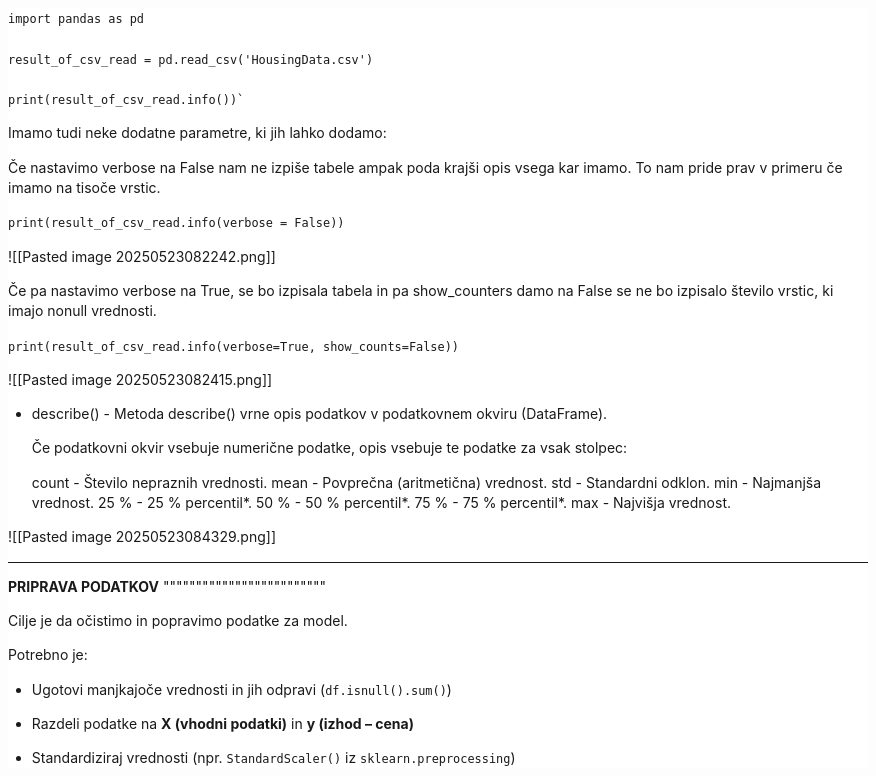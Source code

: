 ```
import pandas as pd 

result_of_csv_read = pd.read_csv('HousingData.csv')

print(result_of_csv_read.info())`
```

Imamo tudi neke dodatne parametre, ki jih lahko dodamo: 

Če nastavimo verbose na False nam ne izpiše tabele ampak poda krajši opis vsega kar imamo. To nam pride prav v primeru če imamo na tisoče vrstic. 

```
print(result_of_csv_read.info(verbose = False))
```

![[Pasted image 20250523082242.png]]

Če pa nastavimo verbose na True, se bo izpisala tabela in pa show_counters damo na False se ne bo izpisalo število vrstic, ki imajo nonull vrednosti. 

```
print(result_of_csv_read.info(verbose=True, show_counts=False))
```


![[Pasted image 20250523082415.png]]


- describe() - Metoda describe() vrne opis podatkov v podatkovnem okviru (DataFrame).

  Če podatkovni okvir vsebuje numerične podatke, opis vsebuje te podatke za vsak stolpec:

  count - Število nepraznih vrednosti.
  mean - Povprečna (aritmetična) vrednost.
  std - Standardni odklon.
  min - Najmanjša vrednost.
  25 % - 25 % percentil*.
  50 % - 50 % percentil*.
  75 % - 75 % percentil*.
  max - Najvišja vrednost.

![[Pasted image 20250523084329.png]]

*********************************************************

**PRIPRAVA PODATKOV**
"""""""""""""""""""""""""

Cilje je da očistimo in popravimo podatke za model. 

Potrebno je: 

- Ugotovi manjkajoče vrednosti in jih odpravi (`df.isnull().sum()`)

- Razdeli podatke na **X (vhodni podatki)** in **y (izhod – cena)**

- Standardiziraj vrednosti (npr. `StandardScaler()` iz `sklearn.preprocessing`)
